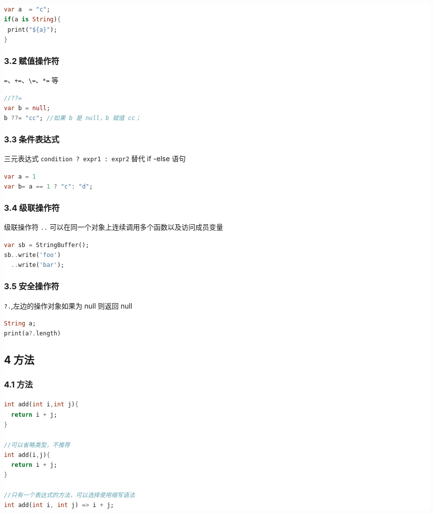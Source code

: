 ```dart
var a  = "c";
if(a is String){
 print("${a}");
}
```

### 3.2 赋值操作符

`=`、`+=`、`\=`、`*=` 等

```dart
//??=
var b = null;
b ??= "cc"; //如果 b 是 null，b 赋值 cc；

```

### 3.3 条件表达式

三元表达式 `condition ? expr1 : expr2`  替代 if -else 语句

```dart
var a = 1
var b= a == 1 ? "c": "d";
```

### 3.4 级联操作符

级联操作符 `..` 可以在同一个对象上连续调用多个函数以及访问成员变量

```dart
var sb = StringBuffer();
sb..write('foo')
  ..write('bar');
```

### 3.5 安全操作符

`?.`,左边的操作对象如果为 null 则返回 null

```dart
String a;
print(a?.length)
```

## 4 方法

### 4.1 方法

```dart
int add(int i,int j){
  return i + j;
}

//可以省略类型，不推荐
int add(i,j){
  return i + j;
}

//只有一个表达式的方法，可以选择使用缩写语法
int add(int i, int j) => i + j;

```
